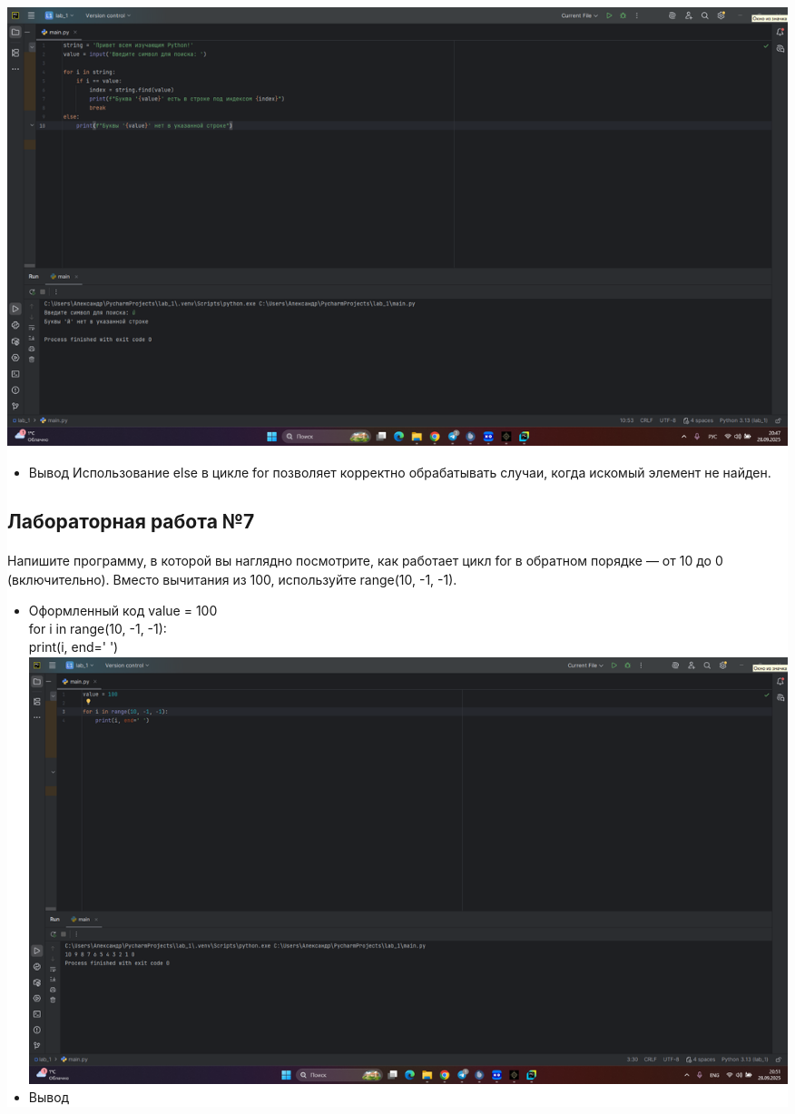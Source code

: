 ![Тема_3](https://github.com/Nierex/Programm-Engineering/blob/main/pic/Lab3_1.6.png)
- Вывод
 Использование else в цикле for позволяет корректно обрабатывать случаи, когда искомый элемент не найден.
## Лабораторная работа №7
Напишите программу, в которой вы наглядно посмотрите, как работает цикл for в обратном порядке — от 10 до 0 (включительно). Вместо вычитания из 100, используйте range(10, -1, -1).
- Оформленный код
value = 100  
for i in range(10, -1, -1):  
    print(i, end=' ')
![Тема_3](https://github.com/Nierex/Programm-Engineering/blob/main/pic/Lab3_1.7.png)
- Вывод